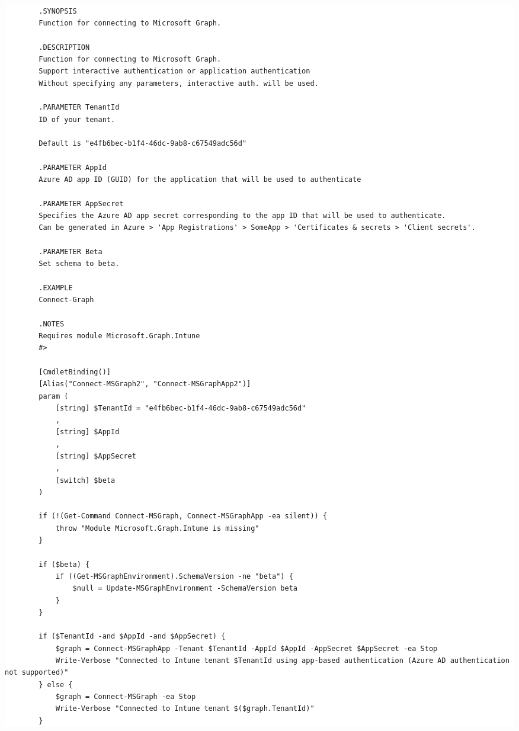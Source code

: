 ```
        .SYNOPSIS
        Function for connecting to Microsoft Graph.

        .DESCRIPTION
        Function for connecting to Microsoft Graph.
        Support interactive authentication or application authentication
        Without specifying any parameters, interactive auth. will be used.

        .PARAMETER TenantId
        ID of your tenant.

        Default is "e4fb6bec-b1f4-46dc-9ab8-c67549adc56d"

        .PARAMETER AppId
        Azure AD app ID (GUID) for the application that will be used to authenticate

        .PARAMETER AppSecret
        Specifies the Azure AD app secret corresponding to the app ID that will be used to authenticate.
        Can be generated in Azure > 'App Registrations' > SomeApp > 'Certificates & secrets > 'Client secrets'.

        .PARAMETER Beta
        Set schema to beta.

        .EXAMPLE
        Connect-Graph

        .NOTES
        Requires module Microsoft.Graph.Intune
        #>

        [CmdletBinding()]
        [Alias("Connect-MSGraph2", "Connect-MSGraphApp2")]
        param (
            [string] $TenantId = "e4fb6bec-b1f4-46dc-9ab8-c67549adc56d"
            ,
            [string] $AppId
            ,
            [string] $AppSecret
            ,
            [switch] $beta
        )

        if (!(Get-Command Connect-MSGraph, Connect-MSGraphApp -ea silent)) {
            throw "Module Microsoft.Graph.Intune is missing"
        }

        if ($beta) {
            if ((Get-MSGraphEnvironment).SchemaVersion -ne "beta") {
                $null = Update-MSGraphEnvironment -SchemaVersion beta
            }
        }

        if ($TenantId -and $AppId -and $AppSecret) {
            $graph = Connect-MSGraphApp -Tenant $TenantId -AppId $AppId -AppSecret $AppSecret -ea Stop
            Write-Verbose "Connected to Intune tenant $TenantId using app-based authentication (Azure AD authentication not supported)"
        } else {
            $graph = Connect-MSGraph -ea Stop
            Write-Verbose "Connected to Intune tenant $($graph.TenantId)"
        }
```